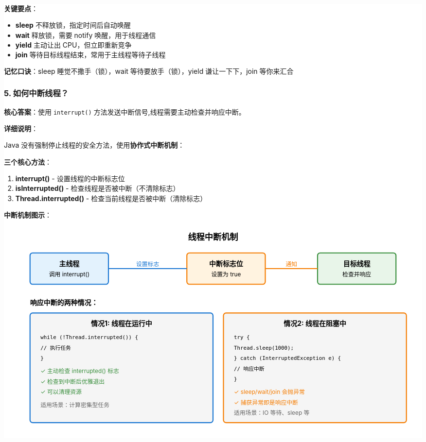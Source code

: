 **关键要点**：
- **sleep** 不释放锁，指定时间后自动唤醒
- **wait** 释放锁，需要 notify 唤醒，用于线程通信
- **yield** 主动让出 CPU，但立即重新竞争
- **join** 等待目标线程结束，常用于主线程等待子线程

**记忆口诀**：sleep 睡觉不撒手（锁），wait 等待要放手（锁），yield 谦让一下下，join 等你来汇合

### 5. 如何中断线程？

**核心答案**：使用 `interrupt()` 方法发送中断信号,线程需要主动检查并响应中断。

**详细说明**：

Java 没有强制停止线程的安全方法，使用**协作式中断机制**：

**三个核心方法**：
1. **interrupt()** - 设置线程的中断标志位
2. **isInterrupted()** - 检查线程是否被中断（不清除标志）
3. **Thread.interrupted()** - 检查当前线程是否被中断（清除标志）

**中断机制图示**：

<svg viewBox="0 0 800 400" xmlns="http://www.w3.org/2000/svg">
<text x="400" y="25" text-anchor="middle" font-size="16" font-weight="bold">线程中断机制</text>
<rect x="50" y="50" width="150" height="60" fill="#e3f2fd" stroke="#1976d2" stroke-width="2" rx="5"/>
<text x="125" y="75" text-anchor="middle" font-size="13" font-weight="bold">主线程</text>
<text x="125" y="95" text-anchor="middle" font-size="11">调用 interrupt()</text>
<rect x="350" y="50" width="150" height="60" fill="#fff3e0" stroke="#f57c00" stroke-width="2" rx="5"/>
<text x="425" y="75" text-anchor="middle" font-size="13" font-weight="bold">中断标志位</text>
<text x="425" y="95" text-anchor="middle" font-size="11">设置为 true</text>
<rect x="600" y="50" width="150" height="60" fill="#e8f5e9" stroke="#388e3c" stroke-width="2" rx="5"/>
<text x="675" y="75" text-anchor="middle" font-size="13" font-weight="bold">目标线程</text>
<text x="675" y="95" text-anchor="middle" font-size="11">检查并响应</text>
<path d="M 200 80 L 350 80" stroke="#1976d2" stroke-width="2" fill="none" marker-end="url(#arrow)"/>
<text x="275" y="75" text-anchor="middle" font-size="11" fill="#1976d2">设置标志</text>
<path d="M 500 80 L 600 80" stroke="#f57c00" stroke-width="2" fill="none" marker-end="url(#arrow)"/>
<text x="550" y="75" text-anchor="middle" font-size="11" fill="#f57c00">通知</text>
<text x="50" y="150" font-size="13" font-weight="bold">响应中断的两种情况：</text>
<rect x="50" y="165" width="350" height="210" fill="#f5f5f5" stroke="#1976d2" stroke-width="2" rx="5"/>
<text x="225" y="190" text-anchor="middle" font-size="13" font-weight="bold">情况1: 线程在运行中</text>
<text x="70" y="215" font-family="monospace" font-size="10">while (!Thread.interrupted()) {</text>
<text x="70" y="235" font-family="monospace" font-size="10">  // 执行任务</text>
<text x="70" y="255" font-family="monospace" font-size="10">}</text>
<text x="70" y="280" font-size="11" fill="#388e3c">✓ 主动检查 interrupted() 标志</text>
<text x="70" y="300" font-size="11" fill="#388e3c">✓ 检查到中断后优雅退出</text>
<text x="70" y="320" font-size="11" fill="#388e3c">✓ 可以清理资源</text>
<text x="70" y="345" font-size="11" fill="#666">适用场景：计算密集型任务</text>
<rect x="420" y="165" width="350" height="210" fill="#f5f5f5" stroke="#f57c00" stroke-width="2" rx="5"/>
<text x="595" y="190" text-anchor="middle" font-size="13" font-weight="bold">情况2: 线程在阻塞中</text>
<text x="440" y="215" font-family="monospace" font-size="10">try {</text>
<text x="440" y="235" font-family="monospace" font-size="10">  Thread.sleep(1000);</text>
<text x="440" y="255" font-family="monospace" font-size="10">} catch (InterruptedException e) {</text>
<text x="440" y="275" font-family="monospace" font-size="10">  // 响应中断</text>
<text x="440" y="295" font-family="monospace" font-size="10">}</text>
<text x="440" y="320" font-size="11" fill="#f57c00">✓ sleep/wait/join 会抛异常</text>
<text x="440" y="340" font-size="11" fill="#f57c00">✓ 捕获异常即是响应中断</text>
<text x="440" y="360" font-size="11" fill="#666">适用场景：IO 等待、sleep 等</text>